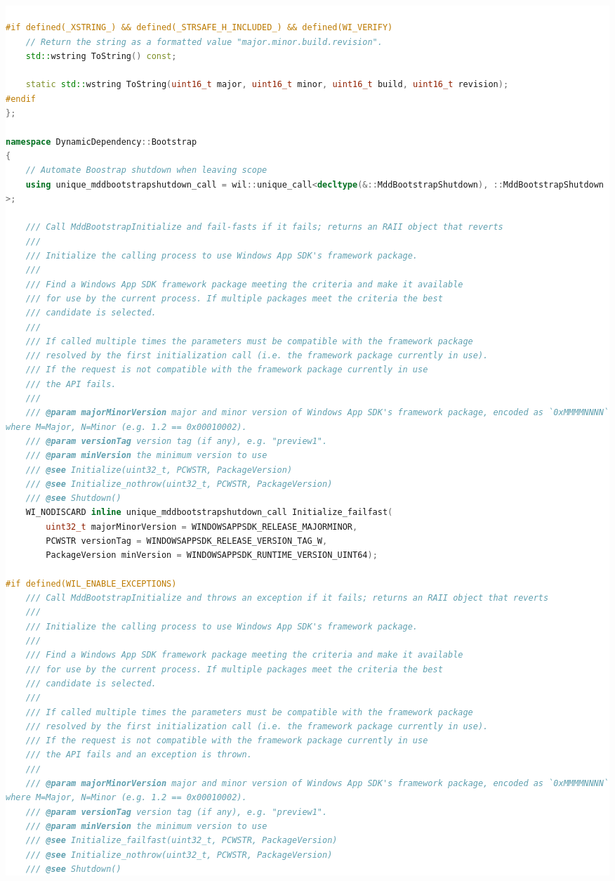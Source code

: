 ```c++

#if defined(_XSTRING_) && defined(_STRSAFE_H_INCLUDED_) && defined(WI_VERIFY)
    // Return the string as a formatted value "major.minor.build.revision".
    std::wstring ToString() const;

    static std::wstring ToString(uint16_t major, uint16_t minor, uint16_t build, uint16_t revision);
#endif
};

namespace DynamicDependency::Bootstrap
{
    // Automate Boostrap shutdown when leaving scope
    using unique_mddbootstrapshutdown_call = wil::unique_call<decltype(&::MddBootstrapShutdown), ::MddBootstrapShutdown>;

    /// Call MddBootstrapInitialize and fail-fasts if it fails; returns an RAII object that reverts
    ///
    /// Initialize the calling process to use Windows App SDK's framework package.
    ///
    /// Find a Windows App SDK framework package meeting the criteria and make it available
    /// for use by the current process. If multiple packages meet the criteria the best
    /// candidate is selected.
    ///
    /// If called multiple times the parameters must be compatible with the framework package
    /// resolved by the first initialization call (i.e. the framework package currently in use).
    /// If the request is not compatible with the framework package currently in use
    /// the API fails.
    ///
    /// @param majorMinorVersion major and minor version of Windows App SDK's framework package, encoded as `0xMMMMNNNN` where M=Major, N=Minor (e.g. 1.2 == 0x00010002).
    /// @param versionTag version tag (if any), e.g. "preview1".
    /// @param minVersion the minimum version to use
    /// @see Initialize(uint32_t, PCWSTR, PackageVersion)
    /// @see Initialize_nothrow(uint32_t, PCWSTR, PackageVersion)
    /// @see Shutdown()
    WI_NODISCARD inline unique_mddbootstrapshutdown_call Initialize_failfast(
        uint32_t majorMinorVersion = WINDOWSAPPSDK_RELEASE_MAJORMINOR,
        PCWSTR versionTag = WINDOWSAPPSDK_RELEASE_VERSION_TAG_W,
        PackageVersion minVersion = WINDOWSAPPSDK_RUNTIME_VERSION_UINT64);

#if defined(WIL_ENABLE_EXCEPTIONS)
    /// Call MddBootstrapInitialize and throws an exception if it fails; returns an RAII object that reverts
    ///
    /// Initialize the calling process to use Windows App SDK's framework package.
    ///
    /// Find a Windows App SDK framework package meeting the criteria and make it available
    /// for use by the current process. If multiple packages meet the criteria the best
    /// candidate is selected.
    ///
    /// If called multiple times the parameters must be compatible with the framework package
    /// resolved by the first initialization call (i.e. the framework package currently in use).
    /// If the request is not compatible with the framework package currently in use
    /// the API fails and an exception is thrown.
    ///
    /// @param majorMinorVersion major and minor version of Windows App SDK's framework package, encoded as `0xMMMMNNNN` where M=Major, N=Minor (e.g. 1.2 == 0x00010002).
    /// @param versionTag version tag (if any), e.g. "preview1".
    /// @param minVersion the minimum version to use
    /// @see Initialize_failfast(uint32_t, PCWSTR, PackageVersion)
    /// @see Initialize_nothrow(uint32_t, PCWSTR, PackageVersion)
    /// @see Shutdown()
```